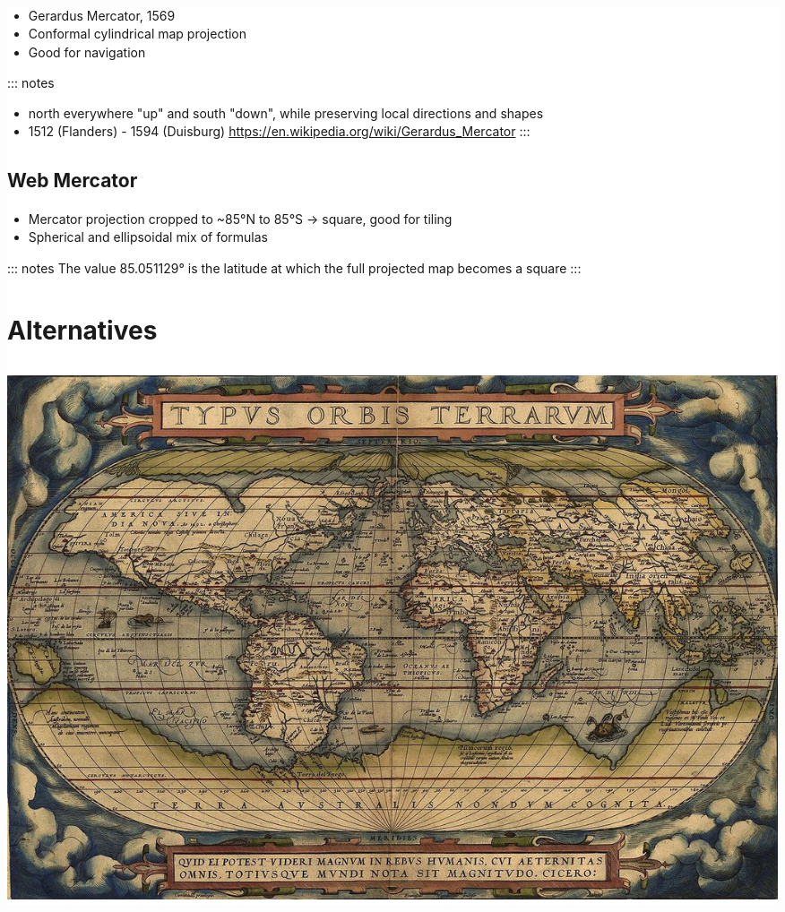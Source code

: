 * Gerardus Mercator, 1569
* Conformal cylindrical map projection
* Good for navigation

::: notes
* north everywhere "up" and south "down", while preserving local directions and shapes
* 1512 (Flanders) - 1594 (Duisburg)
<https://en.wikipedia.org/wiki/Gerardus_Mercator>
:::

## Web Mercator

* Mercator projection cropped to ~85°N to 85°S
  -> square, good for tiling
* Spherical and ellipsoidal mix of formulas

::: notes
The value 85.051129° is the latitude at which the full projected map becomes a square
:::

# Alternatives

##

![](images/ortelius-1572.jpg)
